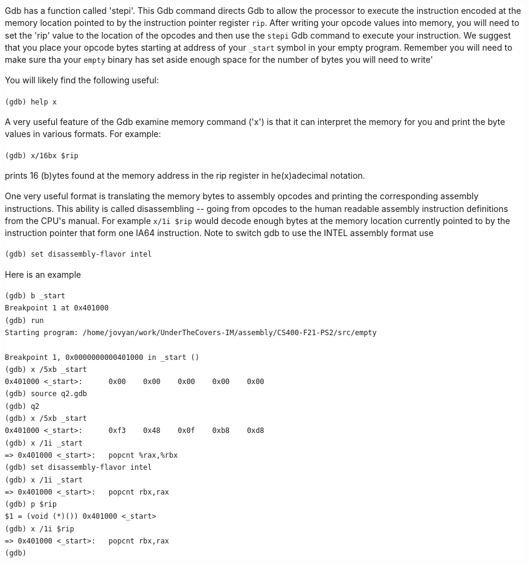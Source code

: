Gdb has a function called 'stepi'. This Gdb command directs Gdb to allow the processor to execute the instruction encoded at the memory location pointed to by the instruction pointer register
`rip`.  After writing your opcode values into memory, you will need to set the 'rip' value to the location of the opcodes and then use the `stepi` Gdb command to execute your instruction.
We suggest that you place your opcode bytes starting at address of your `_start` symbol in your empty program.  Remember you will need to make sure tha your `empty` binary has set aside enough space for the number of bytes you will need to write'

You will likely find the following useful:  

```
(gdb) help x 
```
 
A very useful feature of the Gdb examine memory command ('x') is that it can interpret the memory for you and print the byte values in various formats.
For example:

```
(gdb) x/16bx $rip     
```

prints 16 (b)ytes found at the memory address in the rip register in he(x)adecimal notation.
       
One very useful format is translating the memory bytes to assembly opcodes and printing the corresponding assembly instructions.  This ability is called disassembling -- going from opcodes to the human readable assembly instruction definitions from the CPU's manual.
For example `x/1i $rip` would decode enough bytes at the memory location currently pointed to by the instruction pointer that form one IA64 instruction.  Note to switch gdb to use the INTEL assembly format use
```
(gdb) set disassembly-flavor intel
```

Here is an example 
```
(gdb) b _start
Breakpoint 1 at 0x401000
(gdb) run
Starting program: /home/jovyan/work/UnderTheCovers-IM/assembly/CS400-F21-PS2/src/empty 

Breakpoint 1, 0x0000000000401000 in _start ()
(gdb) x /5xb _start
0x401000 <_start>:      0x00    0x00    0x00    0x00    0x00
(gdb) source q2.gdb
(gdb) q2
(gdb) x /5xb _start
0x401000 <_start>:      0xf3    0x48    0x0f    0xb8    0xd8
(gdb) x /1i _start
=> 0x401000 <_start>:   popcnt %rax,%rbx
(gdb) set disassembly-flavor intel
(gdb) x /1i _start
=> 0x401000 <_start>:   popcnt rbx,rax
(gdb) p $rip
$1 = (void (*)()) 0x401000 <_start>
(gdb) x /1i $rip
=> 0x401000 <_start>:   popcnt rbx,rax
(gdb) 
```
